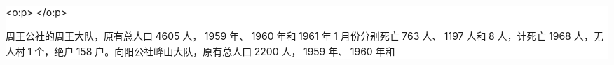   <o:p>
  </o:p>
 </p>
 <p class="MsoNormal">
  <span lang="ZH-CN" style='font-family:宋体;mso-ascii-font-family:
"Times New Roman"'>
   周王公社的周王大队，原有总人口
  </span>
  4605
  <span lang="ZH-CN" style='font-family:
宋体;mso-ascii-font-family:"Times New Roman"'>
   人，
  </span>
  1959
  <span lang="ZH-CN" style='font-family:宋体;mso-ascii-font-family:"Times New Roman"'>
   年、
  </span>
  1960
  <span lang="ZH-CN" style='font-family:宋体;mso-ascii-font-family:"Times New Roman"'>
   年和
  </span>
  1961
  <span lang="ZH-CN" style='font-family:宋体;mso-ascii-font-family:"Times New Roman"'>
   年
  </span>
  1
  <span lang="ZH-CN" style='font-family:宋体;mso-ascii-font-family:"Times New Roman"'>
   月份分别死亡
  </span>
  763
  <span lang="ZH-CN" style='font-family:宋体;mso-ascii-font-family:"Times New Roman"'>
   人、
  </span>
  1197
  <span lang="ZH-CN" style='font-family:宋体;mso-ascii-font-family:"Times New Roman"'>
   人和
  </span>
  8
  <span lang="ZH-CN" style='font-family:宋体;mso-ascii-font-family:"Times New Roman"'>
   人，计死亡
  </span>
  1968
  <span lang="ZH-CN" style='font-family:宋体;mso-ascii-font-family:"Times New Roman"'>
   人，无人村
  </span>
  1
  <span lang="ZH-CN" style='font-family:宋体;mso-ascii-font-family:"Times New Roman"'>
   个，绝户
  </span>
  158
  <span lang="ZH-CN" style='font-family:宋体;mso-ascii-font-family:"Times New Roman"'>
   户。向阳公社峰山大队，原有总人口
  </span>
  2200
  <span lang="ZH-CN" style='font-family:宋体;mso-ascii-font-family:"Times New Roman"'>
   人，
  </span>
  1959
  <span lang="ZH-CN" style='font-family:宋体;mso-ascii-font-family:"Times New Roman"'>
   年、
  </span>
  1960
  <span lang="ZH-CN" style='font-family:宋体;mso-ascii-font-family:"Times New Roman"'>
   年和